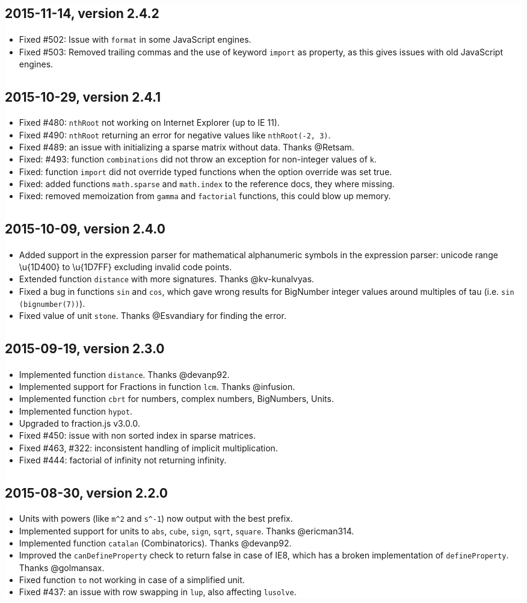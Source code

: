 
## 2015-11-14, version 2.4.2

- Fixed #502: Issue with `format` in some JavaScript engines.
- Fixed #503: Removed trailing commas and the use of keyword `import` as
  property, as this gives issues with old JavaScript engines.


## 2015-10-29, version 2.4.1

- Fixed #480: `nthRoot` not working on Internet Explorer (up to IE 11).
- Fixed #490: `nthRoot` returning an error for negative values like
  `nthRoot(-2, 3)`.
- Fixed #489: an issue with initializing a sparse matrix without data.
  Thanks @Retsam.
- Fixed: #493: function `combinations` did not throw an exception for
  non-integer values of `k`.
- Fixed: function `import` did not override typed functions when the option
  override was set true.
- Fixed: added functions `math.sparse` and `math.index` to the reference docs,
  they where missing.
- Fixed: removed memoization from `gamma` and `factorial` functions, this
  could blow up memory.


## 2015-10-09, version 2.4.0

- Added support in the expression parser for mathematical alphanumeric symbols
  in the expression parser: unicode range \u{1D400} to \u{1D7FF} excluding
  invalid code points.
- Extended function `distance` with more signatures. Thanks @kv-kunalvyas.
- Fixed a bug in functions `sin` and `cos`, which gave wrong results for
  BigNumber integer values around multiples of tau (i.e. `sin(bignumber(7))`).
- Fixed value of unit `stone`. Thanks @Esvandiary for finding the error.


## 2015-09-19, version 2.3.0

- Implemented function `distance`. Thanks @devanp92.
- Implemented support for Fractions in function `lcm`. Thanks @infusion.
- Implemented function `cbrt` for numbers, complex numbers, BigNumbers, Units.
- Implemented function `hypot`.
- Upgraded to fraction.js v3.0.0.
- Fixed #450: issue with non sorted index in sparse matrices.
- Fixed #463, #322: inconsistent handling of implicit multiplication.
- Fixed #444: factorial of infinity not returning infinity.


## 2015-08-30, version 2.2.0

- Units with powers (like `m^2` and `s^-1`) now output with the best prefix.
- Implemented support for units to `abs`, `cube`, `sign`, `sqrt`, `square`.
  Thanks @ericman314.
- Implemented function `catalan` (Combinatorics). Thanks @devanp92.
- Improved the `canDefineProperty` check to return false in case of IE8, which
  has a broken implementation of `defineProperty`. Thanks @golmansax.
- Fixed function `to` not working in case of a simplified unit.
- Fixed #437: an issue with row swapping in `lup`, also affecting `lusolve`.
